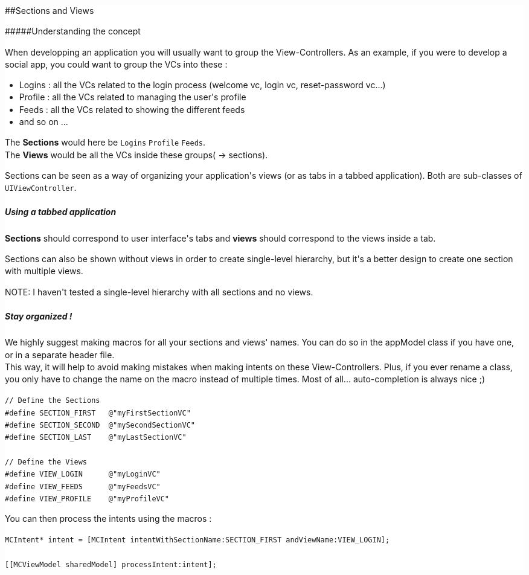 ##Sections and Views

#####Understanding the concept

When developping an application you will usually want to group the View-Controllers. As an example, if you were to develop a social app, you could want to group the VCs into these :

* Logins : all the VCs related to the login process (welcome vc, login vc, reset-password vc...)
* Profile : all the VCs related to managing the user's profile
* Feeds : all the VCs related to showing the different feeds
* and so on ...

The **Sections** would here be `Logins` `Profile` `Feeds`.    
The **Views** would be all the VCs inside these groups( -> sections).   
    
Sections can be seen as a way of organizing your application's views (or as tabs in a tabbed application).
Both are sub-classes of `UIViewController`.


##### Using a tabbed application

**Sections** should correspond to user interface's tabs and **views** should correspond to the views inside a tab.

Sections can also be shown without views in order to create single-level hierarchy,
but it's a better design to create one section with multiple views.

NOTE: I haven't tested a single-level hierarchy with all sections and no views.




##### Stay organized !

We highly suggest making macros for all your sections and views' names. You can do so in the appModel class if you have one, or in a separate header file.  
This way, it will help to avoid making mistakes when making intents on these View-Controllers. Plus, if you ever rename a class, you only have to change the name on the macro instead of multiple times. Most of all... auto-completion is always nice ;)

```objc
// Define the Sections
#define SECTION_FIRST   @"myFirstSectionVC"
#define SECTION_SECOND  @"mySecondSectionVC"
#define SECTION_LAST    @"myLastSectionVC"

// Define the Views
#define VIEW_LOGIN      @"myLoginVC"
#define VIEW_FEEDS      @"myFeedsVC"
#define VIEW_PROFILE    @"myProfileVC"
```

You can then process the intents using the macros :

```objc
MCIntent* intent = [MCIntent intentWithSectionName:SECTION_FIRST andViewName:VIEW_LOGIN];

[[MCViewModel sharedModel] processIntent:intent];
```
